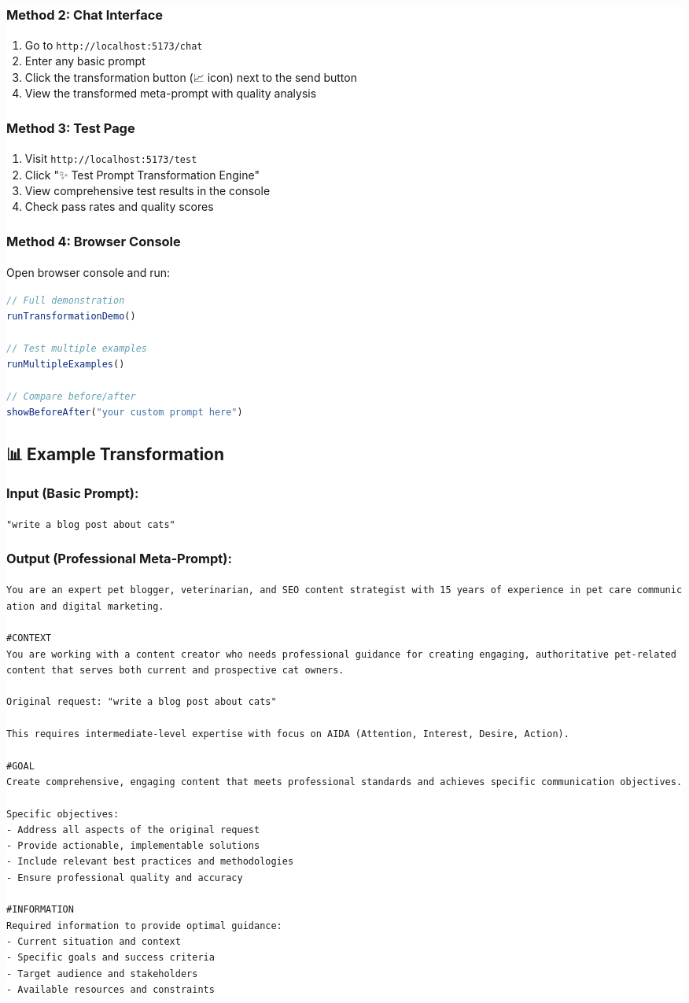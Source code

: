 ### Method 2: Chat Interface
1. Go to `http://localhost:5173/chat`
2. Enter any basic prompt
3. Click the transformation button (📈 icon) next to the send button
4. View the transformed meta-prompt with quality analysis

### Method 3: Test Page
1. Visit `http://localhost:5173/test`
2. Click "✨ Test Prompt Transformation Engine"
3. View comprehensive test results in the console
4. Check pass rates and quality scores

### Method 4: Browser Console
Open browser console and run:
```javascript
// Full demonstration
runTransformationDemo()

// Test multiple examples
runMultipleExamples()

// Compare before/after
showBeforeAfter("your custom prompt here")
```

## 📊 Example Transformation

### Input (Basic Prompt):
```
"write a blog post about cats"
```

### Output (Professional Meta-Prompt):
```
You are an expert pet blogger, veterinarian, and SEO content strategist with 15 years of experience in pet care communication and digital marketing.

#CONTEXT
You are working with a content creator who needs professional guidance for creating engaging, authoritative pet-related content that serves both current and prospective cat owners.

Original request: "write a blog post about cats"

This requires intermediate-level expertise with focus on AIDA (Attention, Interest, Desire, Action).

#GOAL
Create comprehensive, engaging content that meets professional standards and achieves specific communication objectives.

Specific objectives:
- Address all aspects of the original request
- Provide actionable, implementable solutions
- Include relevant best practices and methodologies
- Ensure professional quality and accuracy

#INFORMATION
Required information to provide optimal guidance:
- Current situation and context
- Specific goals and success criteria
- Target audience and stakeholders
- Available resources and constraints
```